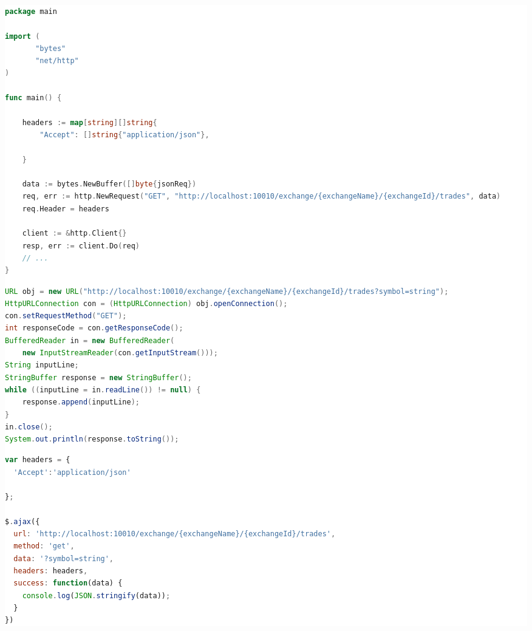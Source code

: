 ```go
package main

import (
       "bytes"
       "net/http"
)

func main() {

    headers := map[string][]string{
        "Accept": []string{"application/json"},
        
    }

    data := bytes.NewBuffer([]byte{jsonReq})
    req, err := http.NewRequest("GET", "http://localhost:10010/exchange/{exchangeName}/{exchangeId}/trades", data)
    req.Header = headers

    client := &http.Client{}
    resp, err := client.Do(req)
    // ...
}

```

```java
URL obj = new URL("http://localhost:10010/exchange/{exchangeName}/{exchangeId}/trades?symbol=string");
HttpURLConnection con = (HttpURLConnection) obj.openConnection();
con.setRequestMethod("GET");
int responseCode = con.getResponseCode();
BufferedReader in = new BufferedReader(
    new InputStreamReader(con.getInputStream()));
String inputLine;
StringBuffer response = new StringBuffer();
while ((inputLine = in.readLine()) != null) {
    response.append(inputLine);
}
in.close();
System.out.println(response.toString());

```

```javascript
var headers = {
  'Accept':'application/json'

};

$.ajax({
  url: 'http://localhost:10010/exchange/{exchangeName}/{exchangeId}/trades',
  method: 'get',
  data: '?symbol=string',
  headers: headers,
  success: function(data) {
    console.log(JSON.stringify(data));
  }
})

```
